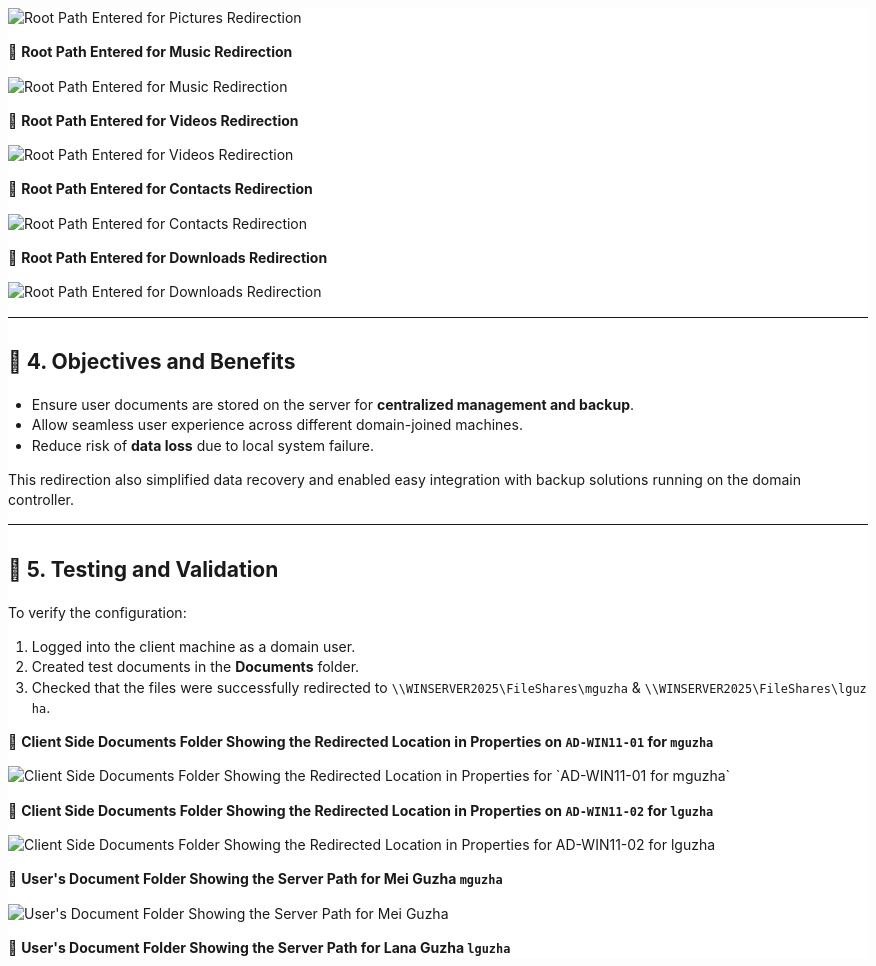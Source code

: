<img width="1920" height="909" alt="Root Path Entered for Pictures Redirection" src="https://github.com/user-attachments/assets/6f6e6275-9bf2-4806-9a16-f7f9f6195a89" /><br />

📸 **Root Path Entered for Music Redirection**

<img width="1920" height="909" alt="Root Path Entered for Music Redirection" src="https://github.com/user-attachments/assets/35fee43e-e183-42bc-bc1c-63b8250d2245" /><br />

📸 **Root Path Entered for Videos Redirection**

<img width="1920" height="909" alt="Root Path Entered for Videos Redirection" src="https://github.com/user-attachments/assets/9e69fab2-2ded-499e-8cf1-2ab8acb0ed67" /><br />

📸 **Root Path Entered for Contacts Redirection**

<img width="1920" height="909" alt="Root Path Entered for Contacts Redirection" src="https://github.com/user-attachments/assets/7da8ee8b-968f-4838-b36b-bb48dc153651" /><br />

📸 **Root Path Entered for Downloads Redirection**

<img width="1920" height="909" alt="Root Path Entered for Downloads Redirection" src="https://github.com/user-attachments/assets/e5224464-4b82-4d45-84e3-d9b2bca504ee" />

---

## 🎯 4. Objectives and Benefits

- Ensure user documents are stored on the server for **centralized management and backup**.
- Allow seamless user experience across different domain-joined machines.
- Reduce risk of **data loss** due to local system failure.

This redirection also simplified data recovery and enabled easy integration with backup solutions running on the domain controller.

---

## 🧪 5. Testing and Validation

To verify the configuration:
1. Logged into the client machine as a domain user.
2. Created test documents in the **Documents** folder.
3. Checked that the files were successfully redirected to `\\WINSERVER2025\FileShares\mguzha` & `\\WINSERVER2025\FileShares\lguzha`.

📸 **Client Side Documents Folder Showing the Redirected Location in Properties on `AD-WIN11-01` for `mguzha`**

<img width="1920" height="909" alt="Client Side Documents Folder Showing the Redirected Location in Properties for `AD-WIN11-01 for mguzha`" src="https://github.com/user-attachments/assets/3372b6b8-eb3e-4a34-8eb8-b7487fd14c64" /><br />

📸 **Client Side Documents Folder Showing the Redirected Location in Properties on `AD-WIN11-02` for `lguzha`**

<img width="1920" height="909" alt="Client Side Documents Folder Showing the Redirected Location in Properties for AD-WIN11-02 for lguzha" src="https://github.com/user-attachments/assets/ed0840c8-2d02-4814-89ad-1d20c99a64f5" /><br />

 📸 **User's Document Folder Showing the Server Path for Mei Guzha `mguzha`**

<img width="1920" height="909" alt="User's Document Folder Showing the Server Path for Mei Guzha" src="https://github.com/user-attachments/assets/fe097d68-32c9-4364-8724-31c3ce0e3704" /><br />

 📸 **User's Document Folder Showing the Server Path for Lana Guzha `lguzha`**
